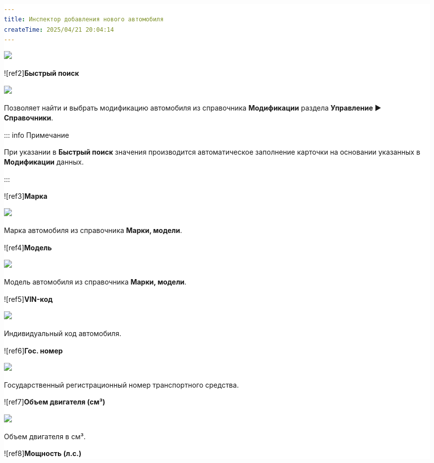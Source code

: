 ```yaml
---
title: Инспектор добавления нового автомобиля
createTime: 2025/04/21 20:04:14
---
```

![](Aspose.Words.83ab1c44-6b28-430a-a5f2-4d9e6ba1abd4.199.png)

![ref2]**Быстрый поиск**

![](Aspose.Words.83ab1c44-6b28-430a-a5f2-4d9e6ba1abd4.200.png)

Позволяет найти и выбрать модификацию автомобиля из справочника **Модификации** раздела **Управление ► Справочники**.

::: info Примечание

При указании в **Быстрый поиск** значения производится автоматическое заполнение карточки на основании указанных в **Модификации** данных.

:::

![ref3]**Марка**

![](Aspose.Words.83ab1c44-6b28-430a-a5f2-4d9e6ba1abd4.201.png)

Марка автомобиля из справочника **Марки, модели**.

![ref4]**Модель**

![](Aspose.Words.83ab1c44-6b28-430a-a5f2-4d9e6ba1abd4.202.png)

Модель автомобиля из справочника **Марки, модели**.

![ref5]**VIN-код**

![](Aspose.Words.83ab1c44-6b28-430a-a5f2-4d9e6ba1abd4.203.png)

Индивидуальный код автомобиля.

![ref6]**Гос. номер**

![](Aspose.Words.83ab1c44-6b28-430a-a5f2-4d9e6ba1abd4.204.png)

Государственный регистрационный номер транспортного средства.

![ref7]**Объем двигателя (см³)**

![](Aspose.Words.83ab1c44-6b28-430a-a5f2-4d9e6ba1abd4.205.png)

Объем двигателя в см³.

![ref8]**Мощность (л.с.)**
